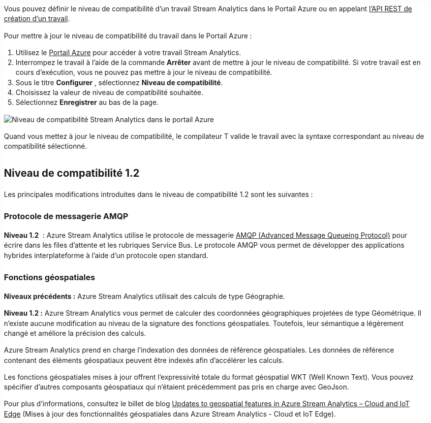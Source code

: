 Vous pouvez définir le niveau de compatibilité d’un travail Stream Analytics dans le Portail Azure ou en appelant [l’API REST de création d’un travail](/rest/api/streamanalytics/2016-03-01/streamingjobs/createorreplace#compatibilitylevel).

Pour mettre à jour le niveau de compatibilité du travail dans le Portail Azure :

1. Utilisez le [Portail Azure](https://portal.azure.com) pour accéder à votre travail Stream Analytics.
2. Interrompez le travail à l’aide de la commande **Arrêter** avant de mettre à jour le niveau de compatibilité. Si votre travail est en cours d’exécution, vous ne pouvez pas mettre à jour le niveau de compatibilité.
3. Sous le titre **Configurer** , sélectionnez **Niveau de compatibilité**.
4. Choisissez la valeur de niveau de compatibilité souhaitée.
5. Sélectionnez **Enregistrer** au bas de la page.

![Niveau de compatibilité Stream Analytics dans le portail Azure](media/stream-analytics-compatibility-level/stream-analytics-compatibility.png)

Quand vous mettez à jour le niveau de compatibilité, le compilateur T valide le travail avec la syntaxe correspondant au niveau de compatibilité sélectionné.

## <a name="compatibility-level-12"></a>Niveau de compatibilité 1.2

Les principales modifications introduites dans le niveau de compatibilité 1.2 sont les suivantes :

###  <a name="amqp-messaging-protocol"></a>Protocole de messagerie AMQP

**Niveau 1.2**  : Azure Stream Analytics utilise le protocole de messagerie [AMQP (Advanced Message Queueing Protocol)](../service-bus-messaging/service-bus-amqp-overview.md) pour écrire dans les files d’attente et les rubriques Service Bus. Le protocole AMQP vous permet de développer des applications hybrides interplateforme à l’aide d’un protocole open standard.

### <a name="geospatial-functions"></a>Fonctions géospatiales

**Niveaux précédents :** Azure Stream Analytics utilisait des calculs de type Géographie.

**Niveau 1.2 :** Azure Stream Analytics vous permet de calculer des coordonnées géographiques projetées de type Géométrique. Il n’existe aucune modification au niveau de la signature des fonctions géospatiales. Toutefois, leur sémantique a légèrement changé et améliore la précision des calculs.

Azure Stream Analytics prend en charge l’indexation des données de référence géospatiales. Les données de référence contenant des éléments géospatiaux peuvent être indexés afin d’accélérer les calculs.

Les fonctions géospatiales mises à jour offrent l’expressivité totale du format géospatial WKT (Well Known Text). Vous pouvez spécifier d’autres composants géospatiaux qui n’étaient précédemment pas pris en charge avec GeoJson.

Pour plus d’informations, consultez le billet de blog [Updates to geospatial features in Azure Stream Analytics – Cloud and IoT Edge](https://azure.microsoft.com/blog/updates-to-geospatial-functions-in-azure-stream-analytics-cloud-and-iot-edge/) (Mises à jour des fonctionnalités géospatiales dans Azure Stream Analytics - Cloud et IoT Edge).
